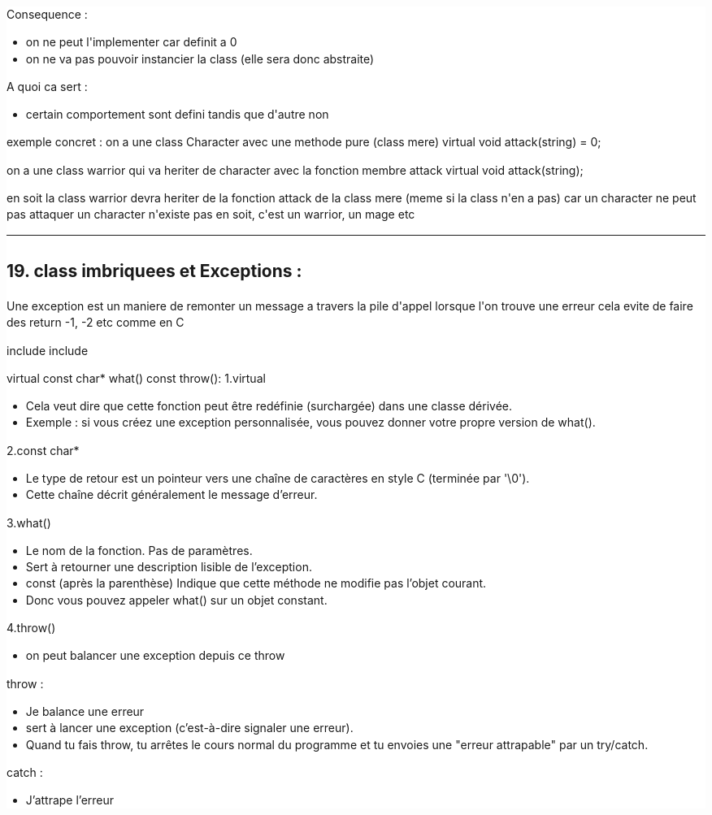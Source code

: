Consequence :
- on ne peut l'implementer car definit a 0
- on ne va pas pouvoir instancier la class (elle sera donc abstraite)

A quoi ca sert :
- certain comportement sont defini tandis que d'autre non

exemple concret :
on a une class Character avec une methode pure (class mere)
virtual void attack(string) = 0;

on a une class warrior qui va heriter de character avec la fonction membre attack
virtual void attack(string);

en soit la class warrior devra heriter de la fonction attack de la class mere (meme si la class n'en a pas)
car un character ne peut pas attaquer
un character n'existe pas en soit, c'est un warrior, un mage etc

--------------------------------------------------------------------------------------------------------------------------------------

## 19. class imbriquees et Exceptions :

Une exception est un maniere de remonter un message a travers la pile d'appel lorsque l'on trouve une erreur
cela evite de faire des return -1, -2 etc comme en C

include <stdexcept>
include <exception>

virtual const char* what() const throw():
1.virtual
- Cela veut dire que cette fonction peut être redéfinie (surchargée) dans une classe dérivée.
- Exemple : si vous créez une exception personnalisée, vous pouvez donner votre propre version de what().

2.const char*
- Le type de retour est un pointeur vers une chaîne de caractères en style C (terminée par '\0').
- Cette chaîne décrit généralement le message d’erreur.

3.what()
- Le nom de la fonction. Pas de paramètres.
- Sert à retourner une description lisible de l’exception.
- const (après la parenthèse) Indique que cette méthode ne modifie pas l’objet courant.
- Donc vous pouvez appeler what() sur un objet constant.

4.throw()
- on peut balancer une exception depuis ce throw

throw :
- Je balance une erreur
- sert à lancer une exception (c’est-à-dire signaler une erreur).
- Quand tu fais throw, tu arrêtes le cours normal du programme et tu envoies une "erreur attrapable" par un try/catch.

catch :
- J’attrape l’erreur
